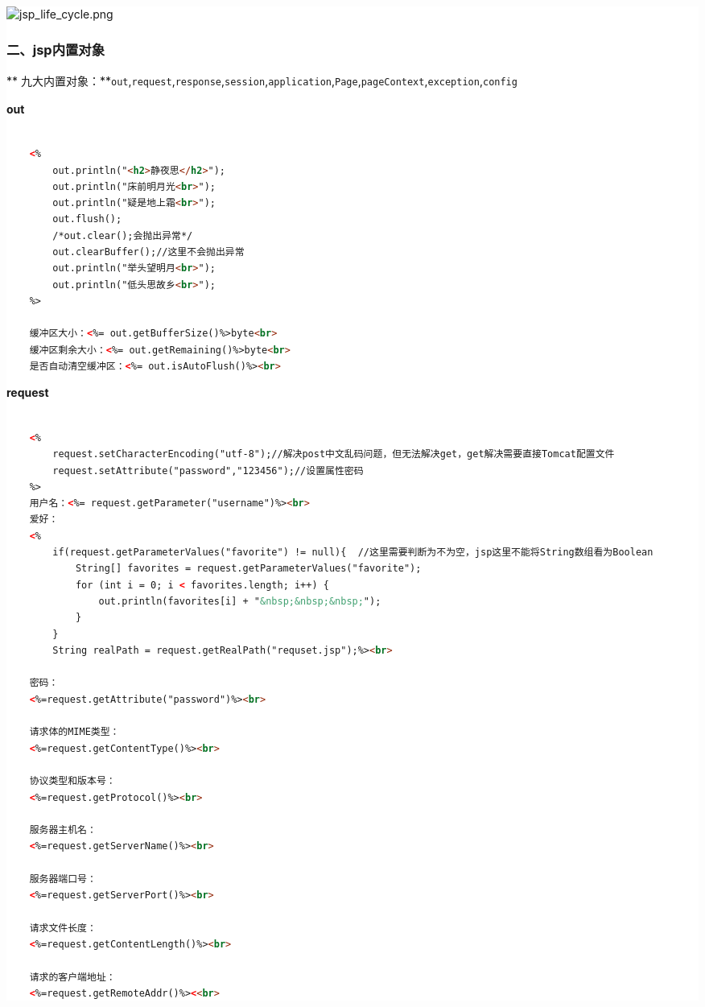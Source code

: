 ![jsp_life_cycle.png](/images/jsp_life_cycle.png) 


### 二、jsp内置对象
** 九大内置对象：**`out`,`request`,`response`,`session`,`application`,`Page`,`pageContext`,`exception`,`config`

**out**

```html

	<%
    	out.println("<h2>静夜思</h2>");
    	out.println("床前明月光<br>");
    	out.println("疑是地上霜<br>");
    	out.flush();
   		/*out.clear();会抛出异常*/
    	out.clearBuffer();//这里不会抛出异常
    	out.println("举头望明月<br>");
    	out.println("低头思故乡<br>");
    %>

    缓冲区大小：<%= out.getBufferSize()%>byte<br>
    缓冲区剩余大小：<%= out.getRemaining()%>byte<br>
    是否自动清空缓冲区：<%= out.isAutoFlush()%><br>
```

**request**
 
```html

	<%
        request.setCharacterEncoding("utf-8");//解决post中文乱码问题，但无法解决get，get解决需要直接Tomcat配置文件
        request.setAttribute("password","123456");//设置属性密码
    %>
    用户名：<%= request.getParameter("username")%><br>
    爱好：
    <%
        if(request.getParameterValues("favorite") != null){  //这里需要判断为不为空，jsp这里不能将String数组看为Boolean
            String[] favorites = request.getParameterValues("favorite");
            for (int i = 0; i < favorites.length; i++) {
                out.println(favorites[i] + "&nbsp;&nbsp;&nbsp;");
            }
        }
        String realPath = request.getRealPath("requset.jsp");%><br>

    密码：
    <%=request.getAttribute("password")%><br>

    请求体的MIME类型：
    <%=request.getContentType()%><br>

    协议类型和版本号：
    <%=request.getProtocol()%><br>

    服务器主机名：
    <%=request.getServerName()%><br>

    服务器端口号：
    <%=request.getServerPort()%><br>

    请求文件长度：
    <%=request.getContentLength()%><br>

    请求的客户端地址：
    <%=request.getRemoteAddr()%><<br>
```
